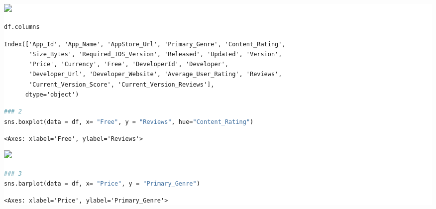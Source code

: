 <div class="output display_data">

![](cc6d88e8e5d51e7d9cbcdee494906a8544333602.png)

</div>

</div>

<div class="cell code" execution_count="16">

``` python
df.columns
```

<div class="output execute_result" execution_count="16">

    Index(['App_Id', 'App_Name', 'AppStore_Url', 'Primary_Genre', 'Content_Rating',
           'Size_Bytes', 'Required_IOS_Version', 'Released', 'Updated', 'Version',
           'Price', 'Currency', 'Free', 'DeveloperId', 'Developer',
           'Developer_Url', 'Developer_Website', 'Average_User_Rating', 'Reviews',
           'Current_Version_Score', 'Current_Version_Reviews'],
          dtype='object')

</div>

</div>

<div class="cell code" execution_count="17">

``` python
### 2
sns.boxplot(data = df, x= "Free", y = "Reviews", hue="Content_Rating")
```

<div class="output execute_result" execution_count="17">

    <Axes: xlabel='Free', ylabel='Reviews'>

</div>

<div class="output display_data">

![](e9d9a19dfcdb6c8d3237cff017503a8c85584810.png)

</div>

</div>

<div class="cell code" execution_count="18">

``` python
### 3
sns.barplot(data = df, x= "Price", y = "Primary_Genre")
```

<div class="output execute_result" execution_count="18">

    <Axes: xlabel='Price', ylabel='Primary_Genre'>

</div>

<div class="output display_data">
